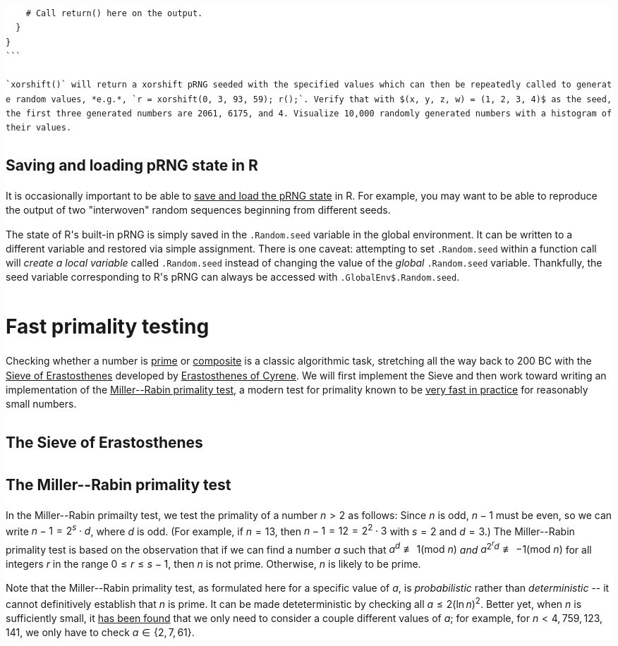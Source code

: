 	    # Call return() here on the output.
	  }
	}
	```

	`xorshift()` will return a xorshift pRNG seeded with the specified values which can then be repeatedly called to generate random values, *e.g.*, `r = xorshift(0, 3, 93, 59); r();`. Verify that with $(x, y, z, w) = (1, 2, 3, 4)$ as the seed, the first three generated numbers are 2061, 6175, and 4. Visualize 10,000 randomly generated numbers with a histogram of their values.

Saving and loading pRNG state in R
----------------------------------

It is occasionally important to be able to [save and load the pRNG state](http://www.cookbook-r.com/Numbers/Saving_the_state_of_the_random_number_generator/) in R. For example, you may want to be able to reproduce the output of two "interwoven" random sequences beginning from different seeds.

The state of R's built-in pRNG is simply saved in the `.Random.seed` variable in the global environment. It can be written to a different variable and restored via simple assignment. There is one caveat: attempting to set `.Random.seed` within a function call will *create a local variable* called `.Random.seed` instead of changing the value of the *global* `.Random.seed` variable. Thankfully, the seed variable corresponding to R's pRNG can always be accessed with `.GlobalEnv$.Random.seed`.

Fast primality testing
======================

Checking whether a number is [prime](https://en.wikipedia.org/wiki/Prime_number) or [composite](https://en.wikipedia.org/wiki/Composite_number) is a classic algorithmic task, stretching all the way back to 200 BC with the [Sieve of Erastosthenes](https://en.wikipedia.org/wiki/Sieve_of_Eratosthenes) developed by [Erastosthenes of Cyrene](https://en.wikipedia.org/wiki/Eratosthenes). We will first implement the Sieve and then work toward writing an implementation of the [Miller--Rabin primality test](https://en.wikipedia.org/wiki/Miller%E2%80%93Rabin_primality_test), a modern test for primality known to be [very fast in practice](http://stackoverflow.com/questions/2586596/fastest-algorithm-for-primality-test) for reasonably small numbers.

The Sieve of Erastosthenes
--------------------------

The Miller--Rabin primality test
--------------------------------

In the Miller--Rabin primailty test, we test the primality of a number $n > 2$ as follows: Since $n$ is odd, $n-1$ must be even, so we can write $n-1 = 2^s \cdot d$, where $d$ is odd. (For example, if $n = 13$, then $n-1 = 12 = 2^2 \cdot 3$ with $s = 2$ and $d = 3$.) The Miller--Rabin primality test is based on the observation that if we can find a number $a$ such that $a^d \not\equiv 1 (\text{mod}\ n)$ *and* $a^{2^rd} \not\equiv -1 (\text{mod}\ n)$ for all integers $r$ in the range $0 \le r \le s-1$, then $n$ is not prime. Otherwise, $n$ is likely to be prime.

Note that the Miller--Rabin primality test, as formulated here for a specific value of $a$, is *probabilistic* rather than *deterministic* -- it cannot definitively establish that $n$ is prime. It can be made deteterministic by checking all $a \le 2 (\ln n)^2$. Better yet, when $n$ is sufficiently small, it [has been found](https://en.wikipedia.org/wiki/Miller%E2%80%93Rabin_primality_test#Deterministic_variants) that we only need to consider a couple different values of $a$; for example, for $n < 4,759,123,141$, we only have to check $a \in \{2, 7, 61\}$.
